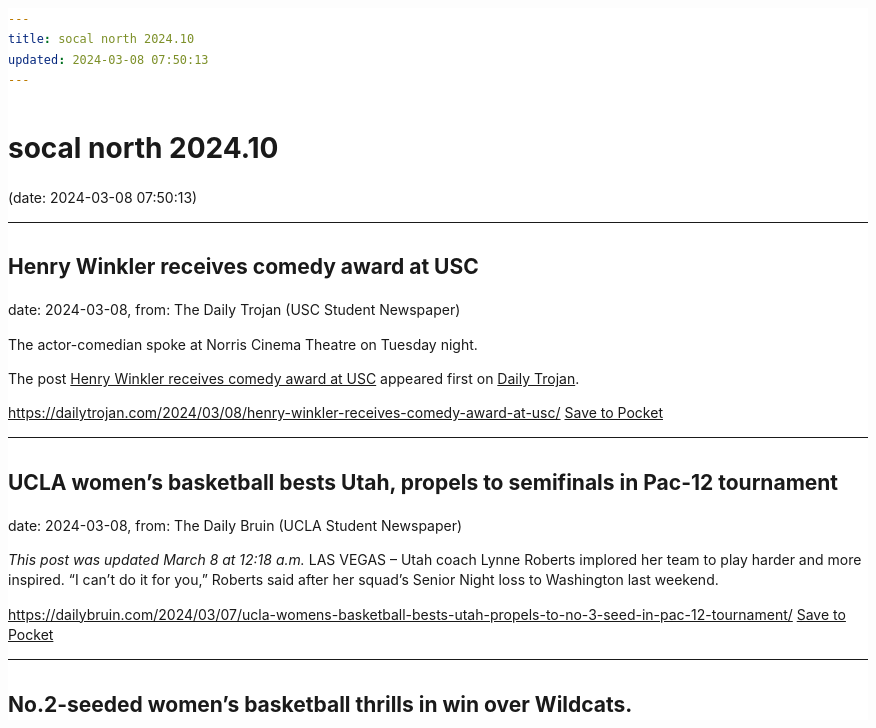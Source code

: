 ```yaml
---
title: socal north 2024.10
updated: 2024-03-08 07:50:13
---
```


# socal north 2024.10

(date: 2024-03-08 07:50:13)

---

## Henry Winkler receives comedy award at USC

date: 2024-03-08, from: The Daily Trojan (USC Student Newspaper)

<p>The actor-comedian spoke at Norris Cinema Theatre on Tuesday night.</p>
<p>The post <a href="https://dailytrojan.com/2024/03/08/henry-winkler-receives-comedy-award-at-usc/">Henry Winkler receives comedy award at USC</a> appeared first on <a href="https://dailytrojan.com">Daily Trojan</a>.</p>


<span class="feed-item-link">
<a href="https://dailytrojan.com/2024/03/08/henry-winkler-receives-comedy-award-at-usc/">https://dailytrojan.com/2024/03/08/henry-winkler-receives-comedy-award-at-usc/</a> <a href="https://getpocket.com/save" class="pocket-btn" data-lang="en" data-save-url="https://dailytrojan.com/2024/03/08/henry-winkler-receives-comedy-award-at-usc/">Save to Pocket</a>
</span>

---

## UCLA women’s basketball bests Utah, propels to semifinals in Pac-12 tournament

date: 2024-03-08, from: The Daily Bruin (UCLA Student Newspaper)

<em>This post was updated March 8 at 12:18 a.m.</em>
LAS VEGAS – Utah coach Lynne Roberts implored her team to play harder and more inspired.
“I can’t do it for you,” Roberts said after her squad’s Senior Night loss to Washington last weekend.

<span class="feed-item-link">
<a href="https://dailybruin.com/2024/03/07/ucla-womens-basketball-bests-utah-propels-to-no-3-seed-in-pac-12-tournament/">https://dailybruin.com/2024/03/07/ucla-womens-basketball-bests-utah-propels-to-no-3-seed-in-pac-12-tournament/</a> <a href="https://getpocket.com/save" class="pocket-btn" data-lang="en" data-save-url="https://dailybruin.com/2024/03/07/ucla-womens-basketball-bests-utah-propels-to-no-3-seed-in-pac-12-tournament/">Save to Pocket</a>
</span>

---

## No.2-seeded women’s basketball thrills in win over Wildcats.
